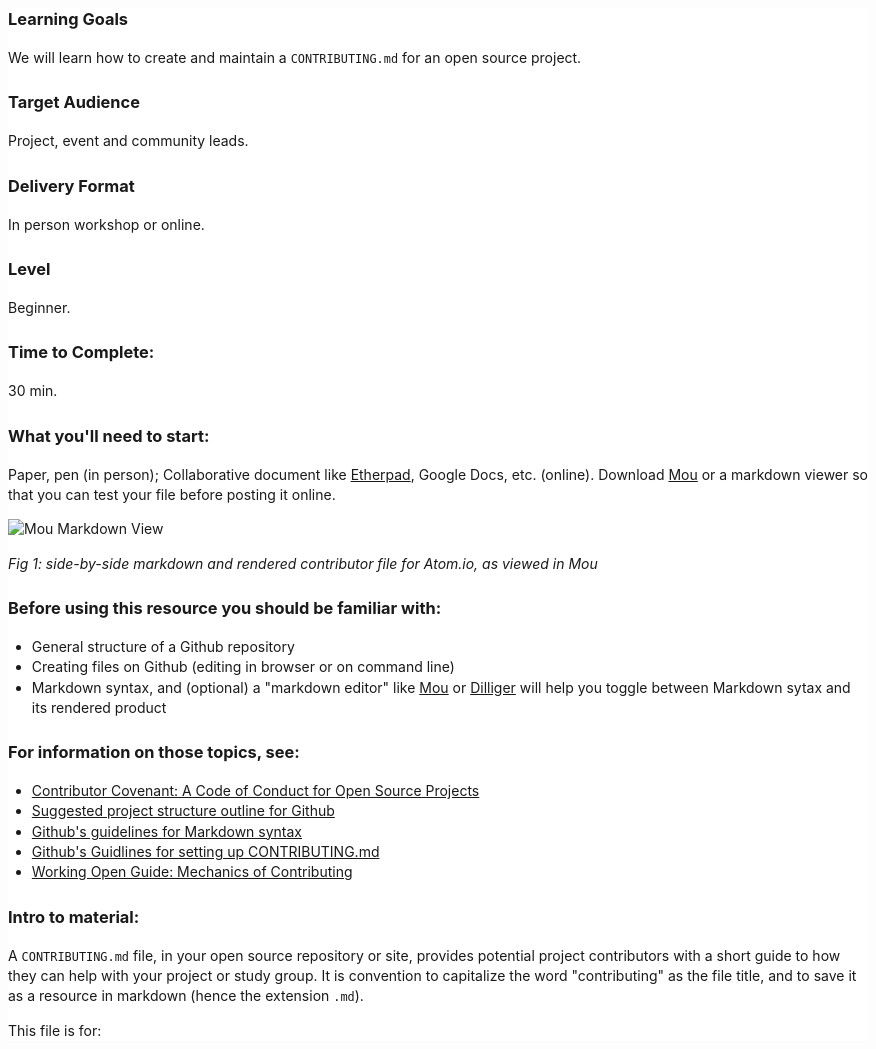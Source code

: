### Learning Goals

We will learn how to create and maintain a `CONTRIBUTING.md` for an open source project.

### Target Audience
Project, event and community leads.

### Delivery Format
In person workshop or online.

### Level
Beginner.

### Time to Complete:
30 min.

### What you'll need to start: 
Paper, pen (in person); Collaborative document like [Etherpad](public.etherpad-mozilla.org/), Google Docs, etc. (online). Download [Mou](http://25.io/mou/) or a markdown viewer so that you can test your file before posting it online.

![Mou Markdown View](http://i.imgur.com/byGmNwM.png)

*Fig 1: side-by-side markdown and rendered contributor file for Atom.io, as viewed in Mou*

### Before using this resource you should be familiar with:

* General structure of a Github repository
* Creating files on Github (editing in browser or on command line)
* Markdown syntax, and (optional) a "markdown editor" like [Mou](http://25.io/mou/) or [Dilliger](http://dillinger.io/) will help you toggle between Markdown sytax and its rendered product

### For information on those topics, see:

* [Contributor Covenant:  A Code of Conduct for Open Source Projects](http://contributor-covenant.org/)
* [Suggested project structure outline for Github](https://github.com/CODESIGN2/Project-Structure)
* [Github's guidelines for Markdown syntax](https://guides.github.com/features/mastering-markdown/)
* [Github's Guidlines for setting up CONTRIBUTING.md](https://help.github.com/articles/setting-guidelines-for-repository-contributors/)
* [Working Open Guide: Mechanics of Contributing](http://mozillascience.github.io/leadership-training/03.1-mechanics.html)

### Intro to material: 
A `CONTRIBUTING.md` file, in your open source repository or site, provides potential project contributors with a short guide to how they can help with your project or study group. It is convention to capitalize the word "contributing" as the file title, and to save it as a resource in markdown (hence the extension `.md`). 

This file is for:
